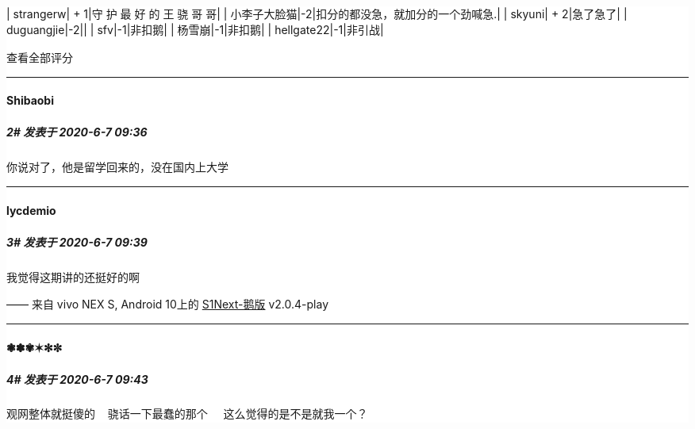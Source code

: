 | strangerw| + 1|守 护 最 好 的 王 骁 哥 哥|
| 小李子大脸猫|-2|扣分的都没急，就加分的一个劲喊急.|
| skyuni| + 2|急了急了|
| duguangjie|-2||
| sfv|-1|非扣鹅|
| 杨雪崩|-1|非扣鹅|
| hellgate22|-1|非引战|



查看全部评分






-----

####  Shibaobi  
##### 2#       发表于 2020-6-7 09:36




你说对了，他是留学回来的，没在国内上大学







-----

####  lycdemio  
##### 3#       发表于 2020-6-7 09:39




我觉得这期讲的还挺好的啊

—— 来自 vivo NEX S, Android 10上的 [S1Next-鹅版](https://github.com/ykrank/S1-Next/releases) v2.0.4-play







-----

####  ❃✽✾✶✻✼  
##### 4#       发表于 2020-6-7 09:43




观网整体就挺傻的    骁话一下最蠢的那个     这么觉得的是不是就我一个？
